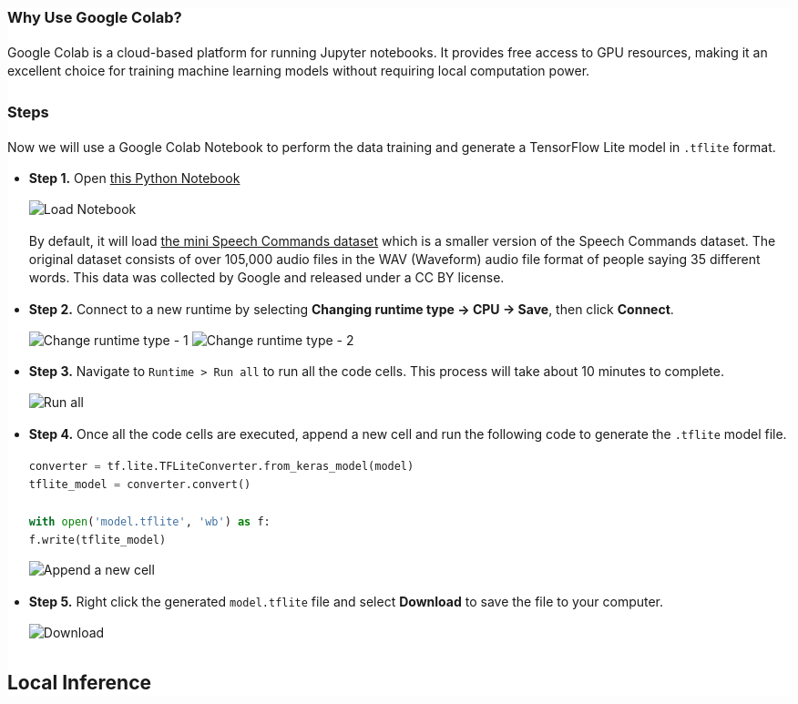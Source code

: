 ### Why Use Google Colab?

Google Colab is a cloud-based platform for running Jupyter notebooks. It provides free access to GPU resources, making it an excellent choice for training machine learning models without requiring local computation power.

### Steps

Now we will use a Google Colab Notebook to perform the data training and generate a TensorFlow Lite model in `.tflite` format.

- **Step 1.** Open [this Python Notebook](https://colab.research.google.com/github/tensorflow/docs/blob/master/site/en/tutorials/audio/simple_audio.ipynb)

  ![Load Notebook](https://files.seeedstudio.com/wiki/ReSpeaker_2_Mics_Pi_HAT/v2/speech_1.png)

  By default, it will load [the mini Speech Commands dataset](http://storage.googleapis.com/download.tensorflow.org/data/mini_speech_commands.zip) which is a smaller version of the Speech Commands dataset. The original dataset consists of over 105,000 audio files in the WAV (Waveform) audio file format of people saying 35 different words. This data was collected by Google and released under a CC BY license.

- **Step 2.** Connect to a new runtime by selecting **Changing runtime type -> CPU -> Save**, then click **Connect**.

  ![Change runtime type - 1](https://files.seeedstudio.com/wiki/ReSpeaker_2_Mics_Pi_HAT/v2/speech_2.png)
  ![Change runtime type - 2](https://files.seeedstudio.com/wiki/ReSpeaker_2_Mics_Pi_HAT/v2/speech_3.png)

- **Step 3.** Navigate to `Runtime > Run all` to run all the code cells. This process will take about 10 minutes to complete.

  ![Run all](https://files.seeedstudio.com/wiki/XIAO-BLE/TFLite/pics/micro-speech-run-all.png)

- **Step 4.** Once all the code cells are executed, append a new cell and run the following code to generate the `.tflite` model file.

  ```python
  converter = tf.lite.TFLiteConverter.from_keras_model(model)
  tflite_model = converter.convert()

  with open('model.tflite', 'wb') as f:
  f.write(tflite_model)
  ```

  ![Append a new cell](https://files.seeedstudio.com/wiki/ReSpeaker_2_Mics_Pi_HAT/v2/speech_4.png)

- **Step 5.** Right click the generated `model.tflite` file and select **Download** to save the file to your computer.

  ![Download](https://files.seeedstudio.com/wiki/ReSpeaker_2_Mics_Pi_HAT/v2/speech_5.png)

## Local Inference
